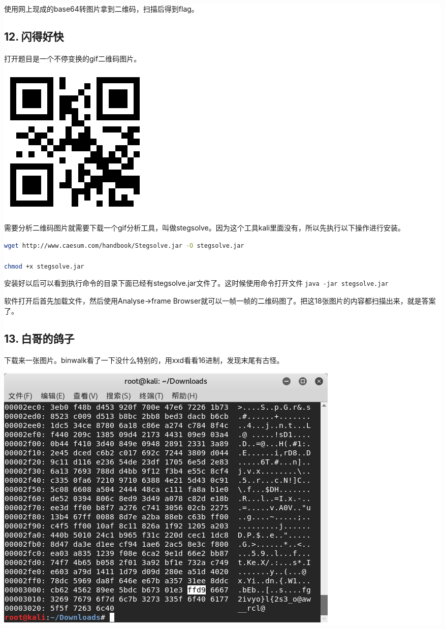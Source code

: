   使用网上现成的base64转图片拿到二维码，扫描后得到flag。

## 12. 闪得好快

  打开题目是一个不停变换的gif二维码图片。

  ![闪得好快图片内容](../../imgs/Bugku//Misc/masterGO.gif)

  需要分析二维码图片就需要下载一个gif分析工具，叫做stegsolve。因为这个工具kali里面没有，所以先执行以下操作进行安装。

  ```bash
  wget http://www.caesum.com/handbook/Stegsolve.jar -O stegsolve.jar

  chmod +x stegsolve.jar
  ```

  安装好以后可以看到执行命令的目录下面已经有stegsolve.jar文件了。这时候使用命令打开文件
  `java -jar stegsolve.jar`

  软件打开后首先加载文件，然后使用Analyse->frame Browser就可以一帧一帧的二维码图了。把这18张图片的内容都扫描出来，就是答案了。

## 13. 白哥的鸽子

  下载来一张图片。binwalk看了一下没什么特别的，用xxd看看16进制，发现末尾有古怪。

  ![白哥的鸽子_图片内容](../../imgs/Bugku//Misc/gnome-shell-screenshot-XQL81Z.png)
